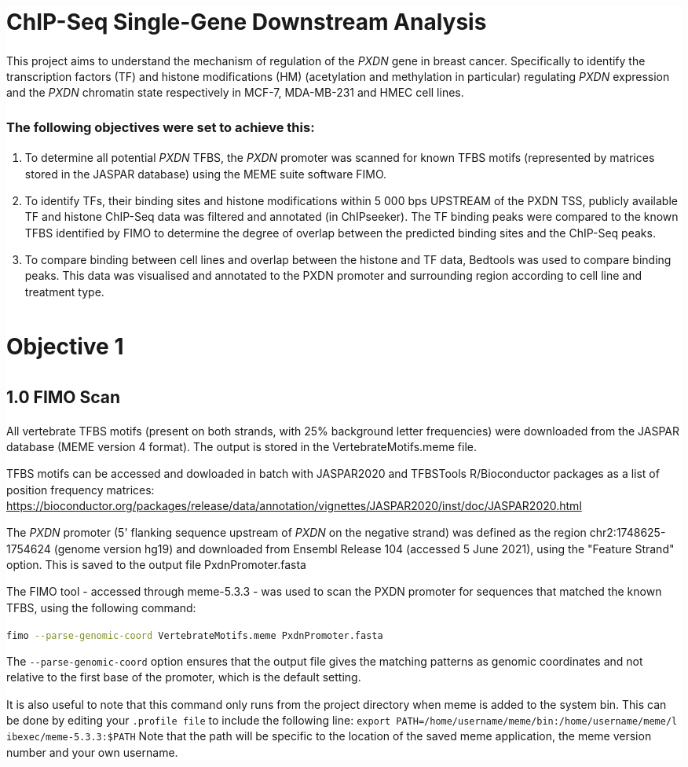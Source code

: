 # ChIP-Seq Single-Gene Downstream Analysis

This project aims to understand the mechanism of regulation of the *PXDN* gene in breast cancer. Specifically to identify the transcription factors (TF) and histone modifications (HM) (acetylation and methylation in particular) regulating *PXDN* expression and the *PXDN* chromatin state respectively in MCF-7, MDA-MB-231 and HMEC cell lines.

### The following objectives were set to achieve this:

1.  To determine all potential *PXDN* TFBS, the *PXDN* promoter was scanned for known TFBS motifs (represented by matrices stored in the JASPAR database) using the MEME suite software FIMO.

2.  To identify TFs, their binding sites and histone modifications within 5 000 bps UPSTREAM of the PXDN TSS, publicly available TF and histone ChIP-Seq data was filtered and annotated (in ChIPseeker). The TF binding peaks were compared to the known TFBS identified by FIMO to determine the degree of overlap between the predicted binding sites and the ChIP-Seq peaks.

3.  To compare binding between cell lines and overlap between the histone and TF data, Bedtools was used to compare binding peaks. This data was visualised and annotated to the PXDN promoter and surrounding region according to cell line and treatment type.

# Objective 1

## 1.0 FIMO Scan

All vertebrate TFBS motifs (present on both strands, with 25% background letter frequencies) were downloaded from the JASPAR database (MEME version 4 format). The output is stored in the VertebrateMotifs.meme file.

TFBS motifs can be accessed and dowloaded in batch with JASPAR2020 and TFBSTools R/Bioconductor packages as a list of position frequency matrices: https://bioconductor.org/packages/release/data/annotation/vignettes/JASPAR2020/inst/doc/JASPAR2020.html


The *PXDN* promoter (5' flanking sequence upstream of *PXDN* on the negative strand) was defined as the region chr2:1748625-1754624 (genome version hg19) and downloaded from Ensembl Release 104 (accessed 5 June 2021), using the "Feature Strand" option. This is saved to the output file PxdnPromoter.fasta

The FIMO tool - accessed through meme-5.3.3 - was used to scan the PXDN promoter for sequences that matched the known TFBS, using the following command:

``` sh
fimo --parse-genomic-coord VertebrateMotifs.meme PxdnPromoter.fasta
```

The `--parse-genomic-coord` option ensures that the output file gives the matching patterns as genomic coordinates and not relative to the first base of the promoter, which is the default setting.

It is also useful to note that this command only runs from the project directory when meme is added to the system bin. This can be done by editing your `.profile file` to include the following line: `export PATH=/home/username/meme/bin:/home/username/meme/libexec/meme-5.3.3:$PATH` Note that the path will be specific to the location of the saved meme application, the meme version number and your own username.
